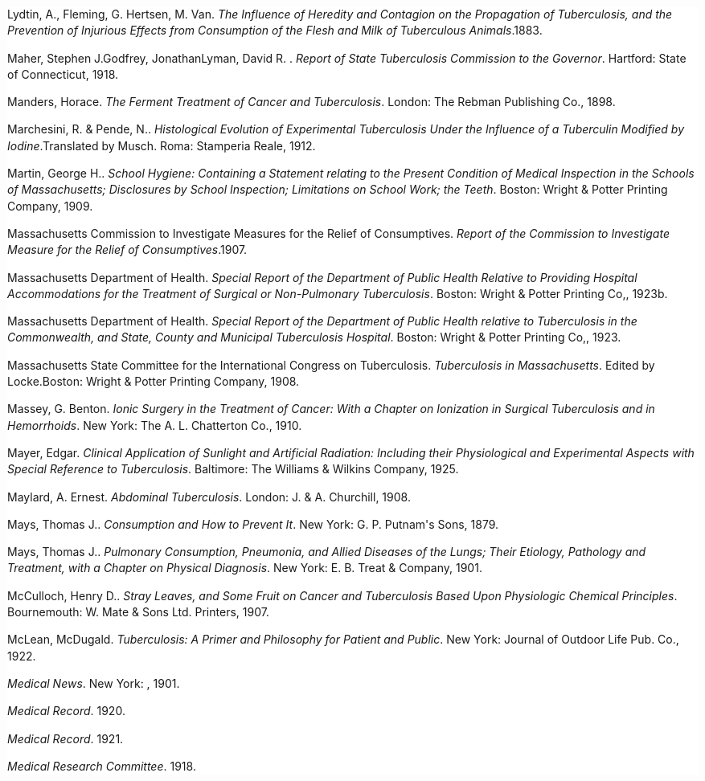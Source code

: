 Lydtin, A., Fleming, G. Hertsen, M. Van. *The Influence of Heredity and Contagion on the Propagation of Tuberculosis, and the Prevention of Injurious Effects from Consumption of the Flesh and Milk of Tuberculous Animals*.1883.	

Maher, Stephen J.Godfrey, JonathanLyman, David R. . *Report of State Tuberculosis Commission to the Governor*. Hartford: State of Connecticut, 1918.	

Manders, Horace. *The Ferment Treatment of Cancer and Tuberculosis*. London: The Rebman Publishing Co., 1898.	

Marchesini, R. & Pende, N.. *Histological Evolution of Experimental Tuberculosis Under the Influence of a Tuberculin Modified by Iodine*.Translated by Musch. Roma: Stamperia Reale, 1912.	

Martin, George H.. *School Hygiene: Containing a Statement relating to the Present Condition of Medical Inspection in the Schools of Massachusetts; Disclosures by School Inspection; Limitations on School Work; the Teeth*. Boston: Wright & Potter Printing Company, 1909.	

Massachusetts Commission to Investigate Measures for the Relief of Consumptives. *Report of the Commission to Investigate Measure for the Relief of Consumptives*.1907.	

Massachusetts Department of Health. *Special Report of the Department of Public Health Relative to Providing Hospital Accommodations for the Treatment of Surgical or Non-Pulmonary Tuberculosis*. Boston: Wright & Potter Printing Co,, 1923b.	

Massachusetts Department of Health. *Special Report of the Department of Public Health relative to Tuberculosis in the Commonwealth, and State, County and Municipal Tuberculosis Hospital*. Boston: Wright & Potter Printing Co,, 1923.	

Massachusetts State Committee for the International Congress on Tuberculosis. *Tuberculosis in Massachusetts*. Edited by Locke.Boston: Wright & Potter Printing Company, 1908.	

Massey, G. Benton. *Ionic Surgery in the Treatment of Cancer: With a Chapter on Ionization in Surgical Tuberculosis and in Hemorrhoids*. New York: The A. L. Chatterton Co., 1910.	

Mayer, Edgar. *Clinical Application of Sunlight and Artificial Radiation: Including their Physiological and Experimental Aspects with Special Reference to Tuberculosis*. Baltimore: The Williams & Wilkins Company, 1925.	

Maylard, A. Ernest. *Abdominal Tuberculosis*. London: J. & A. Churchill, 1908.	

Mays, Thomas J.. *Consumption and How to Prevent It*. New York: G. P. Putnam's Sons, 1879.	

Mays, Thomas J.. *Pulmonary Consumption, Pneumonia, and Allied Diseases of the Lungs; Their Etiology, Pathology and Treatment, with a Chapter on Physical Diagnosis*. New York: E. B. Treat & Company, 1901.	

McCulloch, Henry D.. *Stray Leaves, and Some Fruit on Cancer and Tuberculosis Based Upon Physiologic Chemical Principles*. Bournemouth: W. Mate & Sons Ltd. Printers, 1907.	

McLean, McDugald. *Tuberculosis: A Primer and Philosophy for Patient and Public*. New York: Journal of Outdoor Life Pub. Co., 1922.	

*Medical News*. New York: , 1901.	

*Medical Record*. 1920.	

*Medical Record*. 1921.	

*Medical Research Committee*. 1918.	
